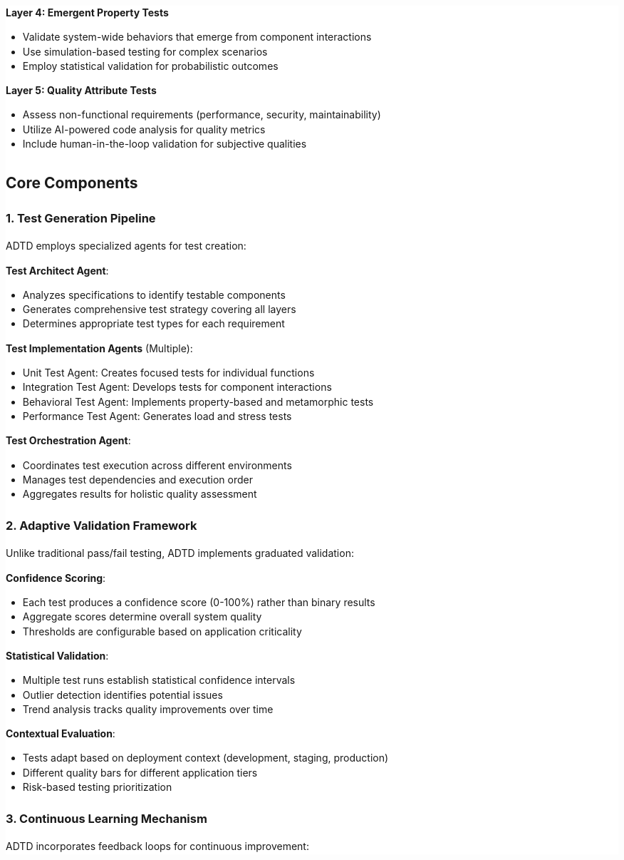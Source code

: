 **Layer 4: Emergent Property Tests**
- Validate system-wide behaviors that emerge from component interactions
- Use simulation-based testing for complex scenarios
- Employ statistical validation for probabilistic outcomes

**Layer 5: Quality Attribute Tests**
- Assess non-functional requirements (performance, security, maintainability)
- Utilize AI-powered code analysis for quality metrics
- Include human-in-the-loop validation for subjective qualities

## Core Components

### 1. Test Generation Pipeline

ADTD employs specialized agents for test creation:

**Test Architect Agent**:
- Analyzes specifications to identify testable components
- Generates comprehensive test strategy covering all layers
- Determines appropriate test types for each requirement

**Test Implementation Agents** (Multiple):
- Unit Test Agent: Creates focused tests for individual functions
- Integration Test Agent: Develops tests for component interactions
- Behavioral Test Agent: Implements property-based and metamorphic tests
- Performance Test Agent: Generates load and stress tests

**Test Orchestration Agent**:
- Coordinates test execution across different environments
- Manages test dependencies and execution order
- Aggregates results for holistic quality assessment

### 2. Adaptive Validation Framework

Unlike traditional pass/fail testing, ADTD implements graduated validation:

**Confidence Scoring**:
- Each test produces a confidence score (0-100%) rather than binary results
- Aggregate scores determine overall system quality
- Thresholds are configurable based on application criticality

**Statistical Validation**:
- Multiple test runs establish statistical confidence intervals
- Outlier detection identifies potential issues
- Trend analysis tracks quality improvements over time

**Contextual Evaluation**:
- Tests adapt based on deployment context (development, staging, production)
- Different quality bars for different application tiers
- Risk-based testing prioritization

### 3. Continuous Learning Mechanism

ADTD incorporates feedback loops for continuous improvement:

